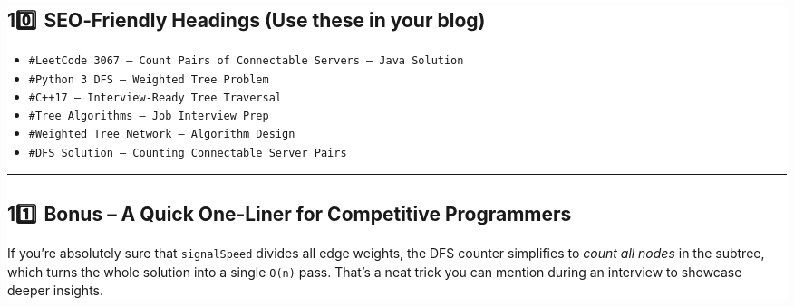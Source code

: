 
## 10️⃣  SEO‑Friendly Headings (Use these in your blog)

* `#LeetCode 3067 – Count Pairs of Connectable Servers – Java Solution`
* `#Python 3 DFS – Weighted Tree Problem`
* `#C++17 – Interview‑Ready Tree Traversal`
* `#Tree Algorithms – Job Interview Prep`
* `#Weighted Tree Network – Algorithm Design`
* `#DFS Solution – Counting Connectable Server Pairs`



---



## 11️⃣  Bonus – A Quick One‑Liner for Competitive Programmers

If you’re absolutely sure that `signalSpeed` divides all edge weights, the DFS counter simplifies to *count all nodes* in the subtree, which turns the whole solution into a single `O(n)` pass. That’s a neat trick you can mention during an interview to showcase deeper insights.